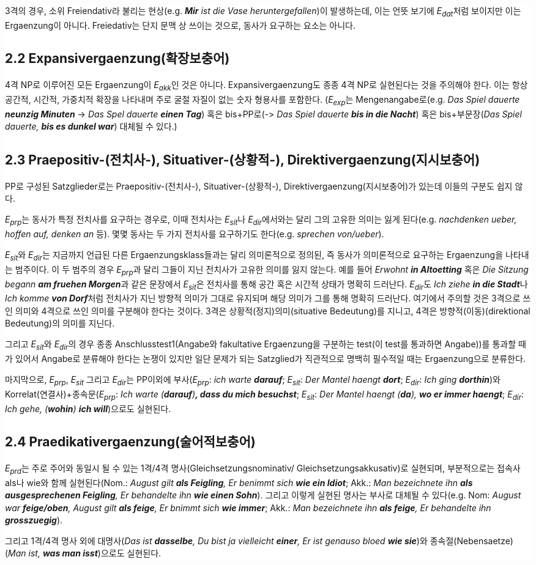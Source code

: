 

3격의 경우, 소위 Freiendativ라 불리는 현상(e.g. ***Mir** ist die Vase heruntergefallen*)이 발생하는데, 이는 언뜻 보기에 $E_{dat}$처럼 보이지만 이는 Ergaenzung이 아니다. Freiedativ는 단지 문맥 상 쓰이는 것으로, 동사가 요구하는 요소는 아니다. 



## 2\.2 Expansivergaenzung(확장보충어)
4격 NP로 이루어진 모든 Ergaenzung이 $E_{akk}$인 것은 아니다. Expansivergaenzung도 종종 4격 NP로 실현된다는 것을 주의해야 한다. 이는 항상 공간적, 시간적, 가중치적 확장을 나타내며 주로 굴절 자질이 없는 숫자 형용사를 포함한다. ($E_{exp}$는 Mengenangabe로(e.g. *Das Spiel dauerte **neunzig Minuten*** -> *Das Spel dauerte **einen Tag***) 혹은 bis+PP로(-> *Das Spiel dauerte **bis in die Nacht***) 혹은 bis+부문장(*Das Spiel dauerte, **bis es dunkel war***) 대체될 수 있다.)



## 2\.3 Praepositiv-(전치사-), Situativer-(상황적-), Direktivergaenzung(지시보충어)
PP로 구성된 Satzglieder로는 Praepositiv-(전치사-), Situativer-(상황적-), Direktivergaenzung(지시보충어)가 있는데 이들의 구분도 쉽지 않다.



$E_{prp}$는 동사가 특정 전치사를 요구하는 경우로, 이때 전치사는 $E_{sit}$나 $E_{dir}$에서와는 달리 그의 고유한 의미는 잃게 된다(e.g. *nachdenken ueber, hoffen auf, denken an* 등). 몇몇 동사는 두 가지 전치사를 요구하기도 한다(e.g. *sprechen von/ueber*). 



$E_{sit}$와 $E_{dir}$는 지금까지 언급된 다른 Ergaenzungsklass들과는 달리 의미론적으로 정의된, 즉 동사가 의미론적으로 요구하는 Ergaenzung을 나타내는 범주이다. 이 두 범주의 경우 $E_{prp}$과 달리 그들이 지닌 전치사가 고유한 의미를 잃지 않는다. 예를 들어 *Erwohnt **in Altoetting*** 혹은 *Die Sitzung begann **am fruehen Morgen***과 같은 문장에서 $E_{sit}$은 전치사를 통해 공간 혹은 시간적 상태가 명확히 드러난다. $E_{dir}$도 *Ich ziehe **in die Stadt***나 *Ich komme **von Dorf***처럼 전치사가 지닌 방향적 의미가 그대로 유지되며 해당 의미가 그를 통해 명확히 드러난다. 여기에서 주의할 것은 3격으로 쓰인 의미와 4격으로 쓰인 의미를 구분해야 한다는 것이다. 3격은 상황적(정지)의미(situative Bedeutung)를 지니고, 4격은 방향적(이동)(direktional Bedeutung)의 의미를 지닌다.



그리고 $E_{sit}$와 $E_{dir}$의 경우 종종 Anschlusstest1(Angabe와 fakultative Ergaenzung을 구분하는 test(이 test를 통과하면 Angabe))를 통과할 때가 있어서 Angabe로 분류해야 한다는 논쟁이 있지만 일단 문제가 되는 Satzglied가 직관적으로 명백히 필수적일 때는 Ergaenzung으로 분류한다.



마지막으로, $E_{prp}$, $E_{sit}$ 그리고 $E_{dir}$는 PP이외에 부사($E_{prp}$: *ich warte **darauf***; $E_{sit}$: *Der Mantel haengt **dort***; $E_{dir}$: *Ich ging **dorthin***)와 Korrelat(연결사)+종속문($E_{prp}$: *Ich warte (**darauf**)**, dass du mich besuchst***; $E_{sit}$: *Der Mantel haengt (**da**), **wo er immer haengt***; $E_{dir}$: *Ich gehe, (**wohin**) **ich will***)으로도 실현된다.


## 2\.4 Praedikativergaenzung(술어적보충어)
$E_{prd}$는 주로 주어와 동일시 될 수 있는 1격/4격 명사(Gleichsetzungsnominativ/ Gleichsetzungsakkusativ)로 실현되며, 부분적으로는 접속사 als나 wie와 함께 실현된다(Nom.: *August gilt **als Feigling**, Er benimmt sich **wie ein Idiot***; Akk.: *Man bezeichnete ihn **als ausgesprechenen Feigling**, Er behandelte ihn **wie einen Sohn***). 그리고 이렇게 실현된 명사는 부사로 대체될 수 있다(e.g. Nom: *August war **feige/oben**, August gilt **als feige**, Er bnimmt sich **wie immer***; Akk.: *Man bezeichnete ihn **als feige**, Er behandelte ihn **grosszuegig***).



그리고 1격/4격 명사 외에 대명사(*Das ist **dasselbe**, Du bist ja vielleicht **einer**, Er ist genauso bloed **wie sie***)와 종속절(Nebensaetze)(*Man ist, **was man isst***)으로도 실현된다.
